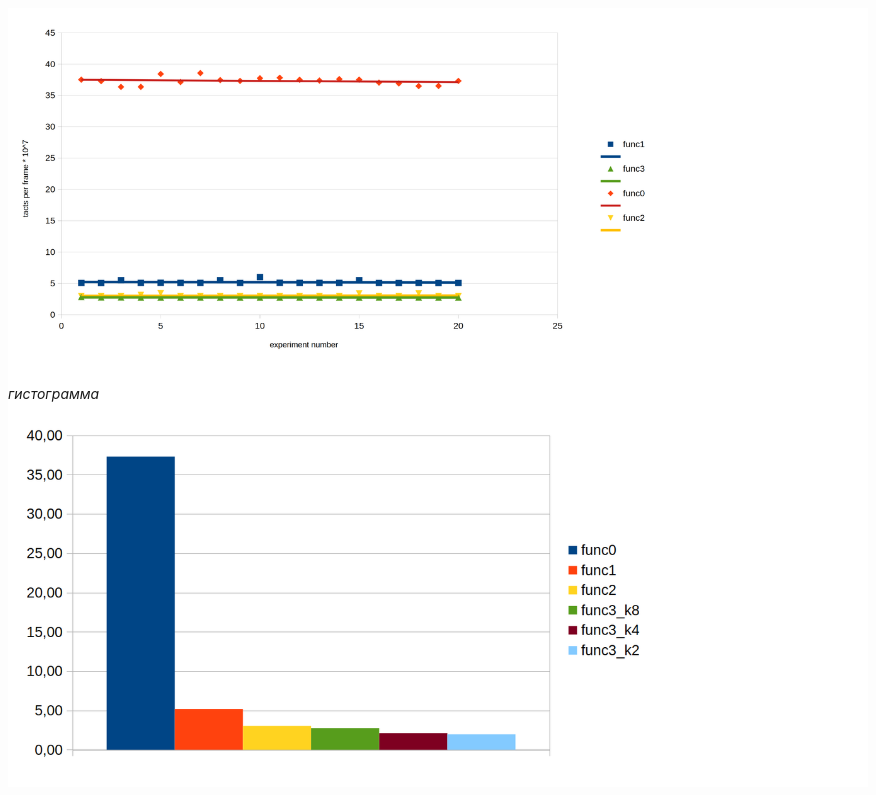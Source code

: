 <img src="readme/графики_больш_O3.png" alt="Альтернативный текст" width="75%">



_гистограмма_

<img src="readme/гист_О3.png" alt="Альтернативный текст" width="75%">
